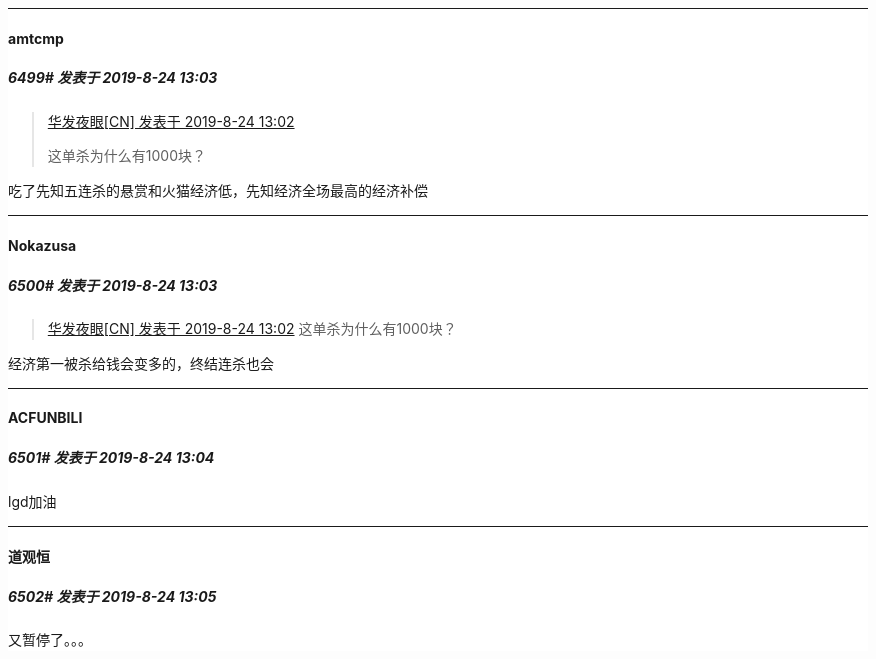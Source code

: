 





*****

####  amtcmp  
##### 6499#       发表于 2019-8-24 13:03



<blockquote><a href="httphttps://bbs.saraba1st.com/2b/forum.php?mod=redirect&amp;goto=findpost&amp;pid=45027528&amp;ptid=1827896" target="_blank">华发夜眼[CN] 发表于 2019-8-24 13:02</a>

这单杀为什么有1000块？</blockquote>
吃了先知五连杀的悬赏和火猫经济低，先知经济全场最高的经济补偿







*****

####  Nokazusa  
##### 6500#       发表于 2019-8-24 13:03



<blockquote><a href="httphttps://bbs.saraba1st.com/2b/forum.php?mod=redirect&amp;goto=findpost&amp;pid=45027528&amp;ptid=1827896" target="_blank">华发夜眼[CN] 发表于 2019-8-24 13:02</a>
这单杀为什么有1000块？</blockquote>
经济第一被杀给钱会变多的，终结连杀也会







*****

####  ACFUNBILI  
##### 6501#       发表于 2019-8-24 13:04




lgd加油







*****

####  道观恒  
##### 6502#       发表于 2019-8-24 13:05




又暂停了。。。
